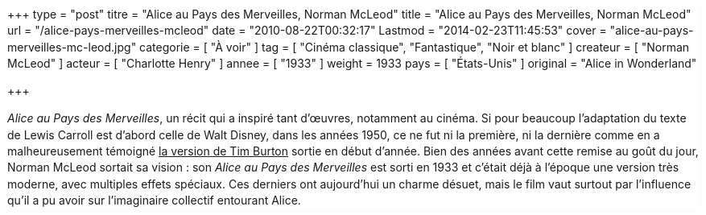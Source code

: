 +++
type = "post"
titre = "Alice au Pays des Merveilles, Norman McLeod"
title = "Alice au Pays des Merveilles, Norman McLeod"
url = "/alice-pays-merveilles-mcleod"
date = "2010-08-22T00:32:17"
Lastmod = "2014-02-23T11:45:53"
cover = "alice-au-pays-merveilles-mc-leod.jpg"
categorie = [ "À voir" ]
tag = [ "Cinéma classique", "Fantastique", "Noir et blanc" ]
createur = [ "Norman McLeod" ]
acteur = [ "Charlotte Henry" ]
annee = [ "1933" ]
weight = 1933
pays = [ "États-Unis" ]
original = "Alice in Wonderland"

+++

<p><em>Alice au Pays des Merveilles</em>, un récit qui a inspiré tant d&rsquo;œuvres, notamment au cinéma. Si pour beaucoup l&rsquo;adaptation du texte de Lewis Carroll est d&rsquo;abord celle de Walt Disney, dans les années 1950, ce ne fut ni la première, ni la dernière comme en a malheureusement témoigné <a href="http://voiretmanger.fr/2010/03/25/alice-au-pays-des-merveilles-burton/">la version de Tim Burton</a> sortie en début d&rsquo;année. Bien des années avant cette remise au goût du jour, Norman McLeod sortait sa vision : son <em>Alice au Pays des Merveilles</em> est sorti en 1933 et c&rsquo;était déjà à l&rsquo;époque une version très moderne, avec multiples effets spéciaux. Ces derniers ont aujourd&rsquo;hui un charme désuet, mais le film vaut surtout par l&rsquo;influence qu&rsquo;il a pu avoir sur l&rsquo;imaginaire collectif entourant Alice.</p>
